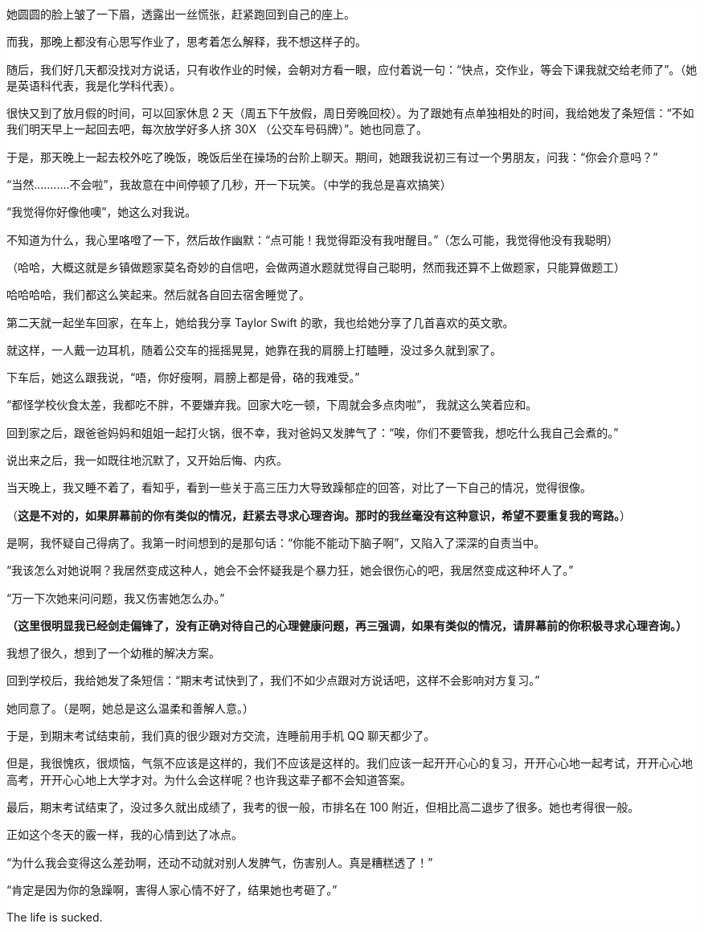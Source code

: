 她圆圆的脸上皱了一下眉，透露出一丝慌张，赶紧跑回到自己的座上。

而我，那晚上都没有心思写作业了，思考着怎么解释，我不想这样子的。

随后，我们好几天都没找对方说话，只有收作业的时候，会朝对方看一眼，应付着说一句：“快点，交作业，等会下课我就交给老师了”。（她是英语科代表，我是化学科代表）。

很快又到了放月假的时间，可以回家休息 2 天（周五下午放假，周日旁晚回校）。为了跟她有点单独相处的时间，我给她发了条短信：“不如我们明天早上一起回去吧，每次放学好多人挤 30X （公交车号码牌）”。她也同意了。

于是，那天晚上一起去校外吃了晚饭，晚饭后坐在操场的台阶上聊天。期间，她跟我说初三有过一个男朋友，问我：“你会介意吗？”

“当然...........不会啦”，我故意在中间停顿了几秒，开一下玩笑。（中学的我总是喜欢搞笑）

“我觉得你好像他噢”，她这么对我说。

不知道为什么，我心里咯噔了一下，然后故作幽默：“点可能！我觉得距没有我咁醒目。”（怎么可能，我觉得他没有我聪明）

（哈哈，大概这就是乡镇做题家莫名奇妙的自信吧，会做两道水题就觉得自己聪明，然而我还算不上做题家，只能算做题工）

哈哈哈哈，我们都这么笑起来。然后就各自回去宿舍睡觉了。

第二天就一起坐车回家，在车上，她给我分享 Taylor Swift 的歌，我也给她分享了几首喜欢的英文歌。

就这样，一人戴一边耳机，随着公交车的摇摇晃晃，她靠在我的肩膀上打瞌睡，没过多久就到家了。

下车后，她这么跟我说，“唔，你好瘦啊，肩膀上都是骨，硌的我难受。”

“都怪学校伙食太差，我都吃不胖，不要嫌弃我。回家大吃一顿，下周就会多点肉啦”， 我就这么笑着应和。

回到家之后，跟爸爸妈妈和姐姐一起打火锅，很不幸，我对爸妈又发脾气了：“唉，你们不要管我，想吃什么我自己会煮的。”

说出来之后，我一如既往地沉默了，又开始后悔、内疚。

当天晚上，我又睡不着了，看知乎，看到一些关于高三压力大导致躁郁症的回答，对比了一下自己的情况，觉得很像。

（**这是不对的，如果屏幕前的你有类似的情况，赶紧去寻求心理咨询。那时的我丝毫没有这种意识，希望不要重复我的弯路。**）

是啊，我怀疑自己得病了。我第一时间想到的是那句话：“你能不能动下脑子啊”，又陷入了深深的自责当中。

“我该怎么对她说啊？我居然变成这种人，她会不会怀疑我是个暴力狂，她会很伤心的吧，我居然变成这种坏人了。”

“万一下次她来问问题，我又伤害她怎么办。”

**（这里很明显我已经剑走偏锋了，没有正确对待自己的心理健康问题，再三强调，如果有类似的情况，请屏幕前的你积极寻求心理咨询。）**

我想了很久，想到了一个幼稚的解决方案。

回到学校后，我给她发了条短信：“期末考试快到了，我们不如少点跟对方说话吧，这样不会影响对方复习。”

她同意了。（是啊，她总是这么温柔和善解人意。）

于是，到期末考试结束前，我们真的很少跟对方交流，连睡前用手机 QQ 聊天都少了。

但是，我很愧疚，很烦恼，气氛不应该是这样的，我们不应该是这样的。我们应该一起开开心心的复习，开开心心地一起考试，开开心心地高考，开开心心地上大学才对。为什么会这样呢？也许我这辈子都不会知道答案。

最后，期末考试结束了，没过多久就出成绩了，我考的很一般，市排名在 100 附近，但相比高二退步了很多。她也考得很一般。

正如这个冬天的霰一样，我的心情到达了冰点。

“为什么我会变得这么差劲啊，还动不动就对别人发脾气，伤害别人。真是糟糕透了！”

“肯定是因为你的急躁啊，害得人家心情不好了，结果她也考砸了。”

The life is sucked.
